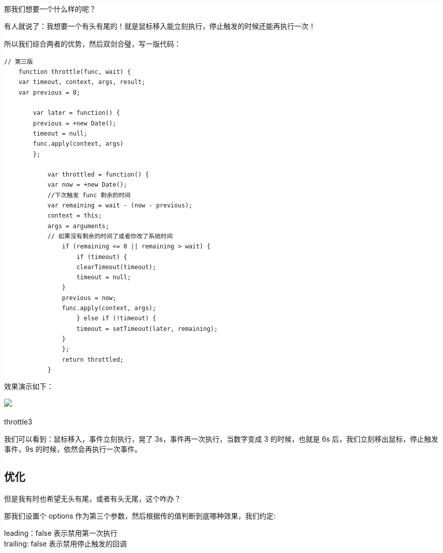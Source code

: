 那我们想要一个什么样的呢？

有人就说了：我想要一个有头有尾的！就是鼠标移入能立刻执行，停止触发的时候还能再执行一次！

所以我们综合两者的优势，然后双剑合璧，写一版代码：

```
// 第三版
    function throttle(func, wait) {
    var timeout, context, args, result;
    var previous = 0;
    
        var later = function() {
        previous = +new Date();
        timeout = null;
        func.apply(context, args)
        };
        
            var throttled = function() {
            var now = +new Date();
            //下次触发 func 剩余的时间
            var remaining = wait - (now - previous);
            context = this;
            args = arguments;
            // 如果没有剩余的时间了或者你改了系统时间
                if (remaining <= 0 || remaining > wait) {
                    if (timeout) {
                    clearTimeout(timeout);
                    timeout = null;
                }
                previous = now;
                func.apply(context, args);
                    } else if (!timeout) {
                    timeout = setTimeout(later, remaining);
                }
                };
                return throttled;
            }
```

效果演示如下：

![](/images/jueJin/e6bbb1ddb70a0b0.png)

throttle3

我们可以看到：鼠标移入，事件立刻执行，晃了 3s，事件再一次执行，当数字变成 3 的时候，也就是 6s 后，我们立刻移出鼠标，停止触发事件，9s 的时候，依然会再执行一次事件。

优化
--

但是我有时也希望无头有尾，或者有头无尾，这个咋办？

那我们设置个 options 作为第三个参数，然后根据传的值判断到底哪种效果，我们约定:

leading：false 表示禁用第一次执行  
trailing: false 表示禁用停止触发的回调
